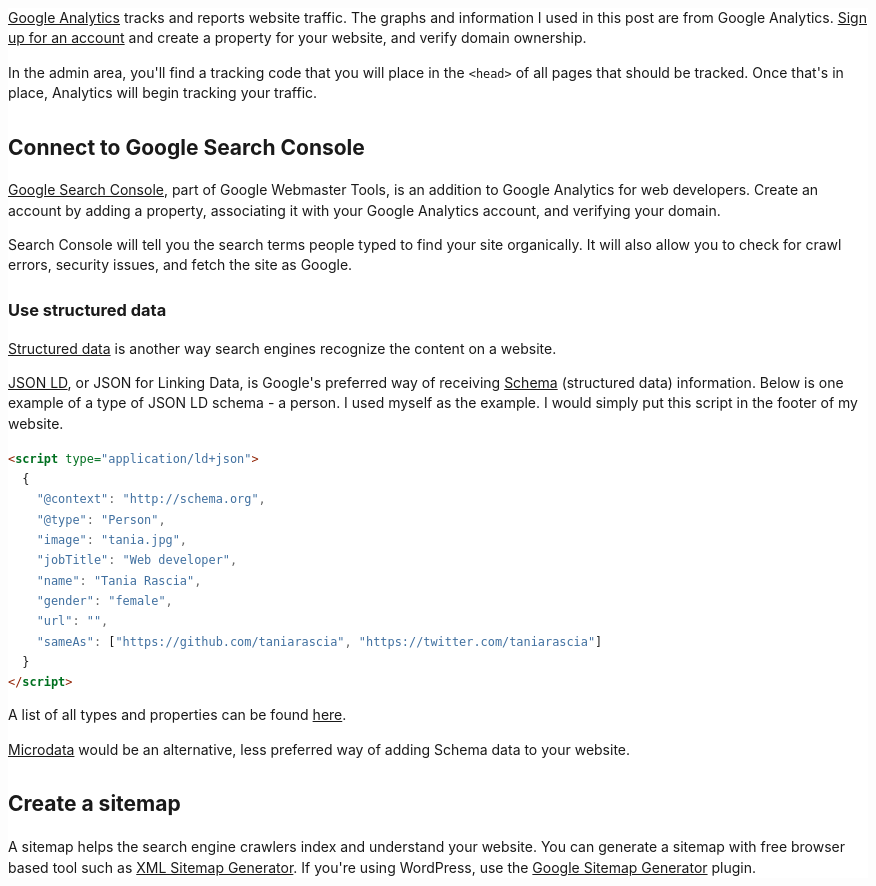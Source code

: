 [Google Analytics](https://analytics.google.com/analytics/web/) tracks and reports website traffic. The graphs and information I used in this post are from Google Analytics. [Sign up for an account](https://support.google.com/analytics/answer/1009694?hl=en) and create a property for your website, and verify domain ownership.

In the admin area, you'll find a tracking code that you will place in the `<head>` of all pages that should be tracked. Once that's in place, Analytics will begin tracking your traffic.

## Connect to Google Search Console

[Google Search Console](https://www.google.com/webmasters/tools/home?hl=en), part of Google Webmaster Tools, is an addition to Google Analytics for web developers. Create an account by adding a property, associating it with your Google Analytics account, and verifying your domain.

Search Console will tell you the search terms people typed to find your site organically. It will also allow you to check for crawl errors, security issues, and fetch the site as Google.

### Use structured data

[Structured data](https://developers.google.com/search/docs/guides/intro-structured-data) is another way search engines recognize the content on a website.

[JSON LD](http://json-ld.org/), or JSON for Linking Data, is Google's preferred way of receiving [Schema](https://schema.org/) (structured data) information. Below is one example of a type of JSON LD schema - a person. I used myself as the example. I would simply put this script in the footer of my website.

```html
<script type="application/ld+json">
  {
    "@context": "http://schema.org",
    "@type": "Person",
    "image": "tania.jpg",
    "jobTitle": "Web developer",
    "name": "Tania Rascia",
    "gender": "female",
    "url": "",
    "sameAs": ["https://github.com/taniarascia", "https://twitter.com/taniarascia"]
  }
</script>
```

A list of all types and properties can be found [here](https://developers.google.com/search/docs/data-types/data-type-selector).

[Microdata](https://developers.google.com/schemas/formats/microdata) would be an alternative, less preferred way of adding Schema data to your website.

## Create a sitemap

A sitemap helps the search engine crawlers index and understand your website. You can generate a sitemap with free browser based tool such as [XML Sitemap Generator](https://xmlsitemapgenerator.org/). If you're using WordPress, use the [Google Sitemap Generator](https://wordpress.org/plugins/google-sitemap-generator/) plugin.
